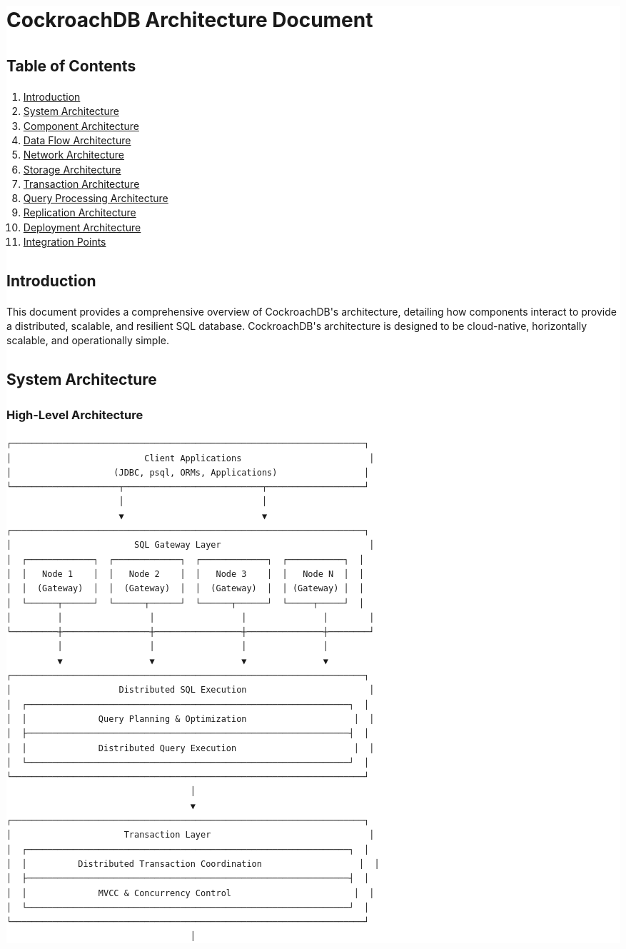 # CockroachDB Architecture Document

## Table of Contents
1. [Introduction](#introduction)
2. [System Architecture](#system-architecture)
3. [Component Architecture](#component-architecture)
4. [Data Flow Architecture](#data-flow-architecture)
5. [Network Architecture](#network-architecture)
6. [Storage Architecture](#storage-architecture)
7. [Transaction Architecture](#transaction-architecture)
8. [Query Processing Architecture](#query-processing-architecture)
9. [Replication Architecture](#replication-architecture)
10. [Deployment Architecture](#deployment-architecture)
11. [Integration Points](#integration-points)

## Introduction

This document provides a comprehensive overview of CockroachDB's architecture, detailing how components interact to provide a distributed, scalable, and resilient SQL database. CockroachDB's architecture is designed to be cloud-native, horizontally scalable, and operationally simple.

## System Architecture

### High-Level Architecture

```
┌─────────────────────────────────────────────────────────────────────┐
│                          Client Applications                         │
│                    (JDBC, psql, ORMs, Applications)                 │
└─────────────────────┬───────────────────────────┬───────────────────┘
                      │                           │
                      ▼                           ▼
┌─────────────────────────────────────────────────────────────────────┐
│                        SQL Gateway Layer                             │
│  ┌─────────────┐  ┌─────────────┐  ┌─────────────┐  ┌───────────┐  │
│  │   Node 1    │  │   Node 2    │  │   Node 3    │  │   Node N  │  │
│  │  (Gateway)  │  │  (Gateway)  │  │  (Gateway)  │  │ (Gateway) │  │
│  └──────┬──────┘  └──────┬──────┘  └──────┬──────┘  └─────┬─────┘  │
│         │                 │                 │               │        │
└─────────┼─────────────────┼─────────────────┼───────────────┼────────┘
          │                 │                 │               │
          ▼                 ▼                 ▼               ▼
┌─────────────────────────────────────────────────────────────────────┐
│                     Distributed SQL Execution                        │
│  ┌───────────────────────────────────────────────────────────────┐  │
│  │              Query Planning & Optimization                     │  │
│  ├───────────────────────────────────────────────────────────────┤  │
│  │              Distributed Query Execution                       │  │
│  └───────────────────────────────────────────────────────────────┘  │
└─────────────────────────────────────────────────────────────────────┘
                                    │
                                    ▼
┌─────────────────────────────────────────────────────────────────────┐
│                      Transaction Layer                               │
│  ┌───────────────────────────────────────────────────────────────┐  │
│  │          Distributed Transaction Coordination                   │  │
│  ├───────────────────────────────────────────────────────────────┤  │
│  │              MVCC & Concurrency Control                        │  │
│  └───────────────────────────────────────────────────────────────┘  │
└─────────────────────────────────────────────────────────────────────┘
                                    │
```